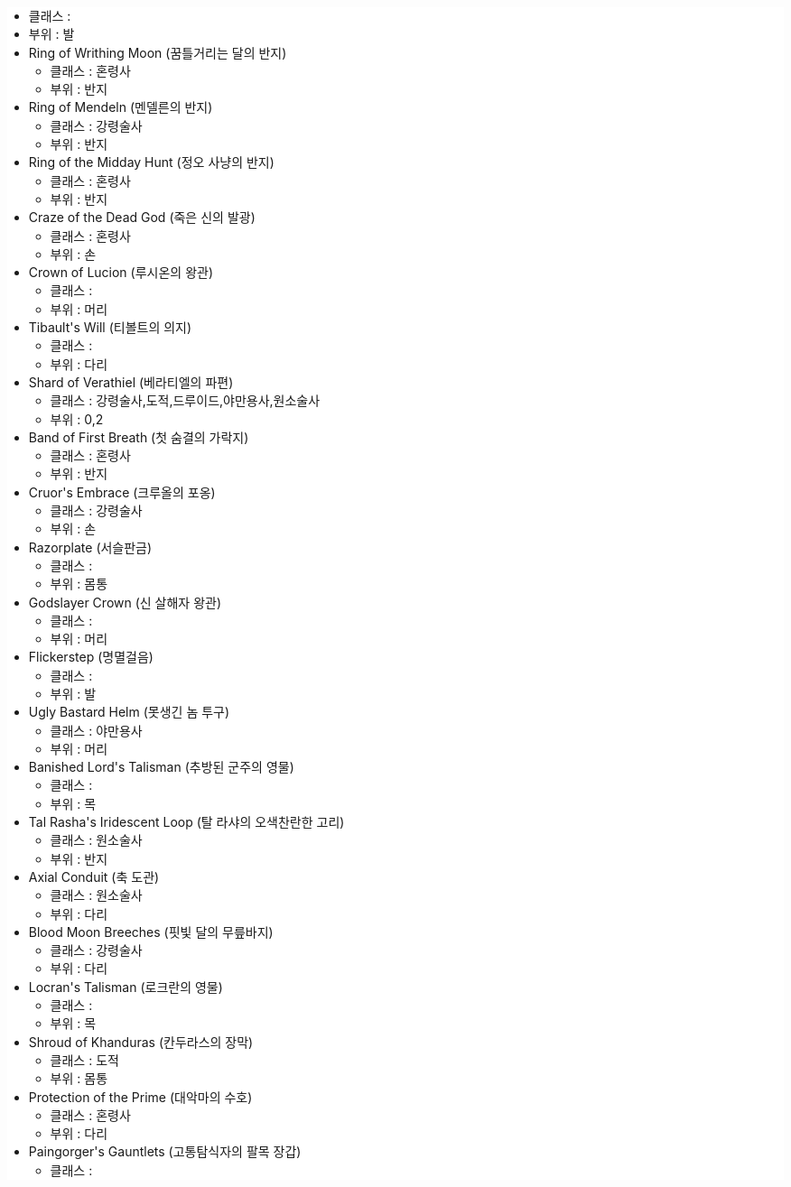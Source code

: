    - 클래스 : 
   - 부위 : 발
 - Ring of Writhing Moon (꿈틀거리는 달의 반지)
   - 클래스 : 혼령사
   - 부위 : 반지
 - Ring of Mendeln (멘델른의 반지)
   - 클래스 : 강령술사
   - 부위 : 반지
 - Ring of the Midday Hunt (정오 사냥의 반지)
   - 클래스 : 혼령사
   - 부위 : 반지
 - Craze of the Dead God (죽은 신의 발광)
   - 클래스 : 혼령사
   - 부위 : 손
 - Crown of Lucion (루시온의 왕관)
   - 클래스 : 
   - 부위 : 머리
 - Tibault's Will (티볼트의 의지)
   - 클래스 : 
   - 부위 : 다리
 - Shard of Verathiel (베라티엘의 파편)
   - 클래스 : 강령술사,도적,드루이드,야만용사,원소술사
   - 부위 : 0,2
 - Band of First Breath (첫 숨결의 가락지)
   - 클래스 : 혼령사
   - 부위 : 반지
 - Cruor's Embrace (크루올의 포옹)
   - 클래스 : 강령술사
   - 부위 : 손
 - Razorplate (서슬판금)
   - 클래스 : 
   - 부위 : 몸통
 - Godslayer Crown (신 살해자 왕관)
   - 클래스 : 
   - 부위 : 머리
 - Flickerstep (명멸걸음)
   - 클래스 : 
   - 부위 : 발
 - Ugly Bastard Helm (못생긴 놈 투구)
   - 클래스 : 야만용사
   - 부위 : 머리
 - Banished Lord's Talisman (추방된 군주의 영물)
   - 클래스 : 
   - 부위 : 목
 - Tal Rasha's Iridescent Loop (탈 라샤의 오색찬란한 고리)
   - 클래스 : 원소술사
   - 부위 : 반지
 - Axial Conduit (축 도관)
   - 클래스 : 원소술사
   - 부위 : 다리
 - Blood Moon Breeches (핏빛 달의 무릎바지)
   - 클래스 : 강령술사
   - 부위 : 다리
 - Locran's Talisman (로크란의 영물)
   - 클래스 : 
   - 부위 : 목
 - Shroud of Khanduras (칸두라스의 장막)
   - 클래스 : 도적
   - 부위 : 몸통
 - Protection of the Prime (대악마의 수호)
   - 클래스 : 혼령사
   - 부위 : 다리
 - Paingorger's Gauntlets (고통탐식자의 팔목 장갑)
   - 클래스 : 